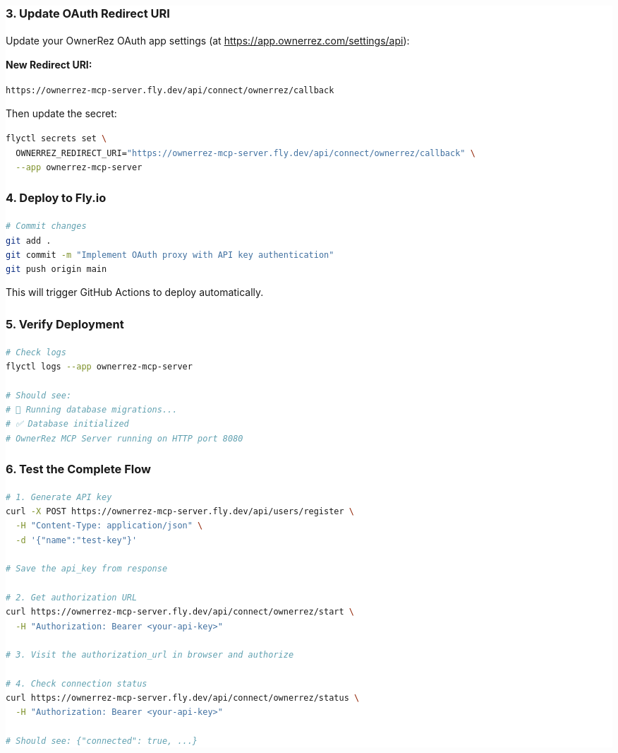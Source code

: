 ### 3. Update OAuth Redirect URI

Update your OwnerRez OAuth app settings (at https://app.ownerrez.com/settings/api):

**New Redirect URI:**
```
https://ownerrez-mcp-server.fly.dev/api/connect/ownerrez/callback
```

Then update the secret:
```bash
flyctl secrets set \
  OWNERREZ_REDIRECT_URI="https://ownerrez-mcp-server.fly.dev/api/connect/ownerrez/callback" \
  --app ownerrez-mcp-server
```

### 4. Deploy to Fly.io

```bash
# Commit changes
git add .
git commit -m "Implement OAuth proxy with API key authentication"
git push origin main
```

This will trigger GitHub Actions to deploy automatically.

### 5. Verify Deployment

```bash
# Check logs
flyctl logs --app ownerrez-mcp-server

# Should see:
# 🔄 Running database migrations...
# ✅ Database initialized
# OwnerRez MCP Server running on HTTP port 8080
```

### 6. Test the Complete Flow

```bash
# 1. Generate API key
curl -X POST https://ownerrez-mcp-server.fly.dev/api/users/register \
  -H "Content-Type: application/json" \
  -d '{"name":"test-key"}'

# Save the api_key from response

# 2. Get authorization URL
curl https://ownerrez-mcp-server.fly.dev/api/connect/ownerrez/start \
  -H "Authorization: Bearer <your-api-key>"

# 3. Visit the authorization_url in browser and authorize

# 4. Check connection status
curl https://ownerrez-mcp-server.fly.dev/api/connect/ownerrez/status \
  -H "Authorization: Bearer <your-api-key>"

# Should see: {"connected": true, ...}
```

